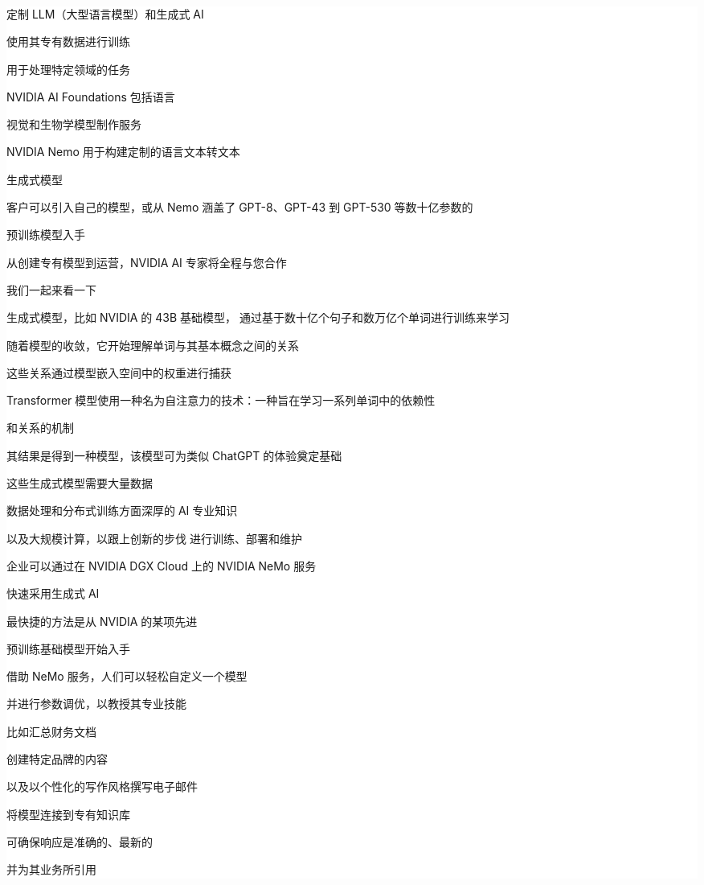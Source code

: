 定制 LLM（大型语言模型）和生成式 AI

使用其专有数据进行训练

用于处理特定领域的任务

NVIDIA AI Foundations 包括语言

视觉和生物学模型制作服务

NVIDIA Nemo 用于构建定制的语言文本转文本

生成式模型

客户可以引入自己的模型，或从 Nemo 涵盖了 GPT-8、GPT-43 到 GPT-530 等数十亿参数的

预训练模型入手

从创建专有模型到运营，NVIDIA AI 专家将全程与您合作

我们一起来看一下

生成式模型，比如 NVIDIA 的 43B 基础模型，
通过基于数十亿个句子和数万亿个单词进行训练来学习

随着模型的收敛，它开始理解单词与其基本概念之间的关系

这些关系通过模型嵌入空间中的权重进行捕获

Transformer 模型使用一种名为自注意力的技术：一种旨在学习一系列单词中的依赖性

和关系的机制

其结果是得到一种模型，该模型可为类似 ChatGPT 的体验奠定基础

这些生成式模型需要大量数据

数据处理和分布式训练方面深厚的 AI 专业知识

以及大规模计算，以跟上创新的步伐
进行训练、部署和维护

企业可以通过在 NVIDIA DGX Cloud 上的 NVIDIA NeMo 服务

快速采用生成式 AI

最快捷的方法是从 NVIDIA 的某项先进

预训练基础模型开始入手

借助 NeMo 服务，人们可以轻松自定义一个模型

并进行参数调优，以教授其专业技能

比如汇总财务文档

创建特定品牌的内容

以及以个性化的写作风格撰写电子邮件

将模型连接到专有知识库

可确保响应是准确的、最新的

并为其业务所引用
